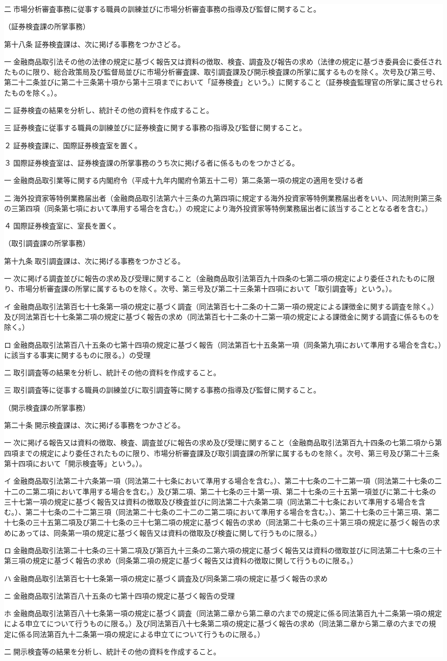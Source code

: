 二 市場分析審査事務に従事する職員の訓練並びに市場分析審査事務の指導及び監督に関すること。

（証券検査課の所掌事務）

第十八条 証券検査課は、次に掲げる事務をつかさどる。

一 金融商品取引法その他の法律の規定に基づく報告又は資料の徴取、検査、調査及び報告の求め（法律の規定に基づき委員会に委任されたものに限り、総合政策局及び監督局並びに市場分析審査課、取引調査課及び開示検査課の所掌に属するものを除く。次号及び第三号、第二十二条並びに第二十三条第十項から第十三項までにおいて「証券検査」という。）に関すること（証券検査監理官の所掌に属させられたものを除く。）。

二 証券検査の結果を分析し、統計その他の資料を作成すること。

三 証券検査に従事する職員の訓練並びに証券検査に関する事務の指導及び監督に関すること。

２ 証券検査課に、国際証券検査室を置く。

３ 国際証券検査室は、証券検査課の所掌事務のうち次に掲げる者に係るものをつかさどる。

一 金融商品取引業等に関する内閣府令（平成十九年内閣府令第五十二号）第二条第一項の規定の適用を受ける者

二 海外投資家等特例業務届出者（金融商品取引法第六十三条の九第四項に規定する海外投資家等特例業務届出者をいい、同法附則第三条の三第四項（同条第七項において準用する場合を含む。）の規定により海外投資家等特例業務届出者に該当することとなる者を含む。）

４ 国際証券検査室に、室長を置く。

（取引調査課の所掌事務）

第十九条 取引調査課は、次に掲げる事務をつかさどる。

一 次に掲げる調査並びに報告の求め及び受理に関すること（金融商品取引法第百九十四条の七第二項の規定により委任されたものに限り、市場分析審査課の所掌に属するものを除く。次号、第三号及び第二十三条第十四項において「取引調査等」という。）。

イ 金融商品取引法第百七十七条第一項の規定に基づく調査（同法第百七十二条の十二第一項の規定による課徴金に関する調査を除く。）及び同法第百七十七条第二項の規定に基づく報告の求め（同法第百七十二条の十二第一項の規定による課徴金に関する調査に係るものを除く。）

ロ 金融商品取引法第百八十五条の七第十四項の規定に基づく報告（同法第百七十五条第一項（同条第九項において準用する場合を含む。）に該当する事実に関するものに限る。）の受理

二 取引調査等の結果を分析し、統計その他の資料を作成すること。

三 取引調査等に従事する職員の訓練並びに取引調査等に関する事務の指導及び監督に関すること。

（開示検査課の所掌事務）

第二十条 開示検査課は、次に掲げる事務をつかさどる。

一 次に掲げる報告又は資料の徴取、検査、調査並びに報告の求め及び受理に関すること（金融商品取引法第百九十四条の七第二項から第四項までの規定により委任されたものに限り、市場分析審査課及び取引調査課の所掌に属するものを除く。次号、第三号及び第二十三条第十四項において「開示検査等」という。）。

イ 金融商品取引法第二十六条第一項（同法第二十七条において準用する場合を含む。）、第二十七条の二十二第一項（同法第二十七条の二十二の二第二項において準用する場合を含む。）及び第二項、第二十七条の三十第一項、第二十七条の三十五第一項並びに第二十七条の三十七第一項の規定に基づく報告又は資料の徴取及び検査並びに同法第二十六条第二項（同法第二十七条において準用する場合を含む。）、第二十七条の二十二第三項（同法第二十七条の二十二の二第二項において準用する場合を含む。）、第二十七条の三十第三項、第二十七条の三十五第二項及び第二十七条の三十七第二項の規定に基づく報告の求め（同法第二十七条の三十第三項の規定に基づく報告の求めにあっては、同条第一項の規定に基づく報告又は資料の徴取及び検査に関して行うものに限る。）

ロ 金融商品取引法第二十七条の三十第二項及び第百九十三条の二第六項の規定に基づく報告又は資料の徴取並びに同法第二十七条の三十第三項の規定に基づく報告の求め（同条第二項の規定に基づく報告又は資料の徴取に関して行うものに限る。）

ハ 金融商品取引法第百七十七条第一項の規定に基づく調査及び同条第二項の規定に基づく報告の求め

ニ 金融商品取引法第百八十五条の七第十四項の規定に基づく報告の受理

ホ 金融商品取引法第百八十七条第一項の規定に基づく調査（同法第二章から第二章の六までの規定に係る同法第百九十二条第一項の規定による申立てについて行うものに限る。）及び同法第百八十七条第二項の規定に基づく報告の求め（同法第二章から第二章の六までの規定に係る同法第百九十二条第一項の規定による申立てについて行うものに限る。）

二 開示検査等の結果を分析し、統計その他の資料を作成すること。
